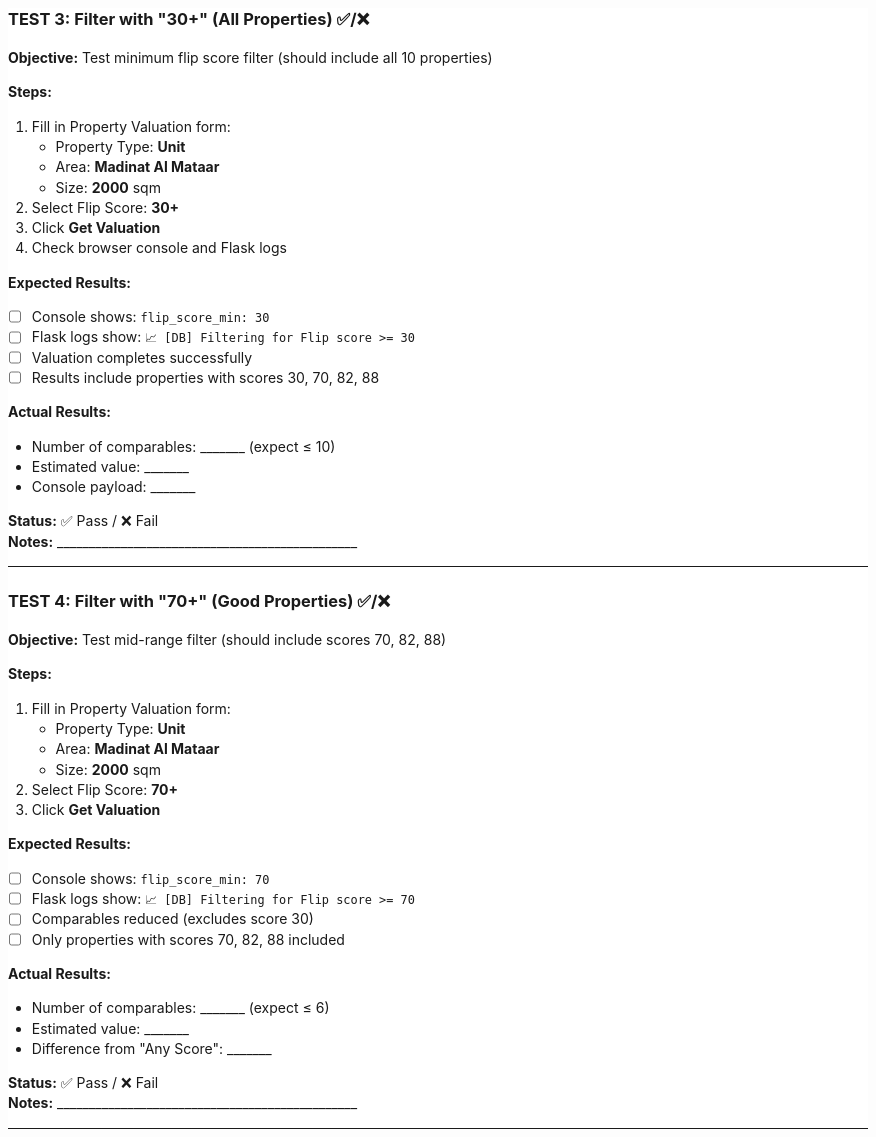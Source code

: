 ### TEST 3: Filter with "30+" (All Properties) ✅/❌

**Objective:** Test minimum flip score filter (should include all 10 properties)

**Steps:**
1. Fill in Property Valuation form:
   - Property Type: **Unit**
   - Area: **Madinat Al Mataar**
   - Size: **2000** sqm
2. Select Flip Score: **30+**
3. Click **Get Valuation**
4. Check browser console and Flask logs

**Expected Results:**
- [ ] Console shows: `flip_score_min: 30`
- [ ] Flask logs show: `📈 [DB] Filtering for Flip score >= 30`
- [ ] Valuation completes successfully
- [ ] Results include properties with scores 30, 70, 82, 88

**Actual Results:**
- Number of comparables: _______ (expect ≤ 10)
- Estimated value: _______
- Console payload: _______

**Status:** ✅ Pass / ❌ Fail  
**Notes:** _______________________________________________

---

### TEST 4: Filter with "70+" (Good Properties) ✅/❌

**Objective:** Test mid-range filter (should include scores 70, 82, 88)

**Steps:**
1. Fill in Property Valuation form:
   - Property Type: **Unit**
   - Area: **Madinat Al Mataar**
   - Size: **2000** sqm
2. Select Flip Score: **70+**
3. Click **Get Valuation**

**Expected Results:**
- [ ] Console shows: `flip_score_min: 70`
- [ ] Flask logs show: `📈 [DB] Filtering for Flip score >= 70`
- [ ] Comparables reduced (excludes score 30)
- [ ] Only properties with scores 70, 82, 88 included

**Actual Results:**
- Number of comparables: _______ (expect ≤ 6)
- Estimated value: _______
- Difference from "Any Score": _______

**Status:** ✅ Pass / ❌ Fail  
**Notes:** _______________________________________________

---